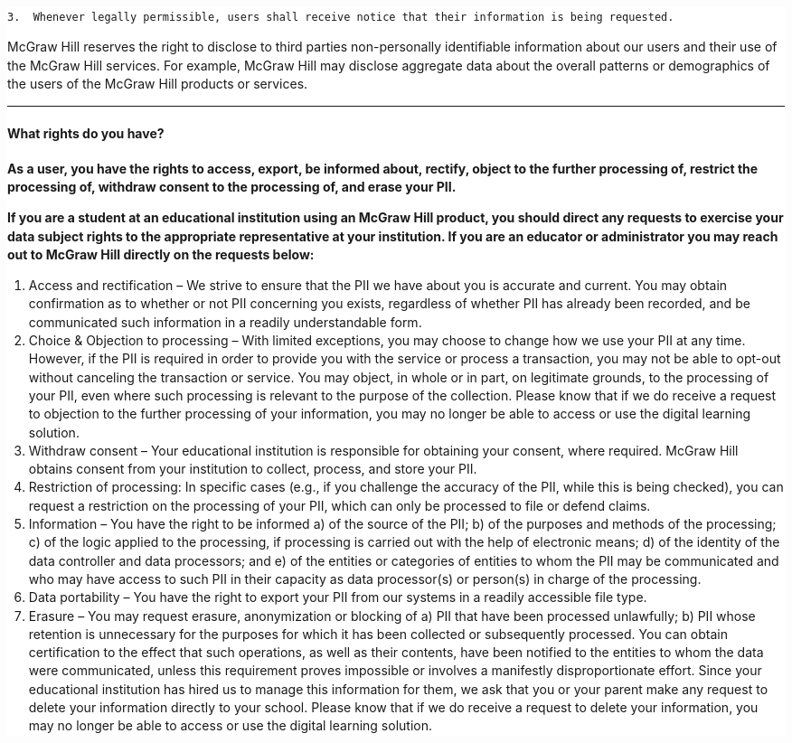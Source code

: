     3.  Whenever legally permissible, users shall receive notice that their information is being requested.

McGraw Hill reserves the right to disclose to third parties non-personally identifiable information about our users and their use of the McGraw Hill services. For example, McGraw Hill may disclose aggregate data about the overall patterns or demographics of the users of the McGraw Hill products or services.

* * *

#### What rights do you have?

**As a user, you have the rights to access, export, be informed about, rectify, object to the further processing of, restrict the processing of, withdraw consent to the processing of, and erase your PII.**

**If you are a student at an educational institution using an McGraw Hill product, you should direct any requests to exercise your data subject rights to the appropriate representative at your institution. If you are an educator or administrator you may reach out to McGraw Hill directly on the requests below:**

1.  Access and rectification – We strive to ensure that the PII we have about you is accurate and current. You may obtain confirmation as to whether or not PII concerning you exists, regardless of whether PII has already been recorded, and be communicated such information in a readily understandable form.
2.  Choice & Objection to processing – With limited exceptions, you may choose to change how we use your PII at any time. However, if the PII is required in order to provide you with the service or process a transaction, you may not be able to opt-out without canceling the transaction or service. You may object, in whole or in part, on legitimate grounds, to the processing of your PII, even where such processing is relevant to the purpose of the collection. Please know that if we do receive a request to objection to the further processing of your information, you may no longer be able to access or use the digital learning solution.
3.  Withdraw consent – Your educational institution is responsible for obtaining your consent, where required. McGraw Hill obtains consent from your institution to collect, process, and store your PII.
4.  Restriction of processing: In specific cases (e.g., if you challenge the accuracy of the PII, while this is being checked), you can request a restriction on the processing of your PII, which can only be processed to file or defend claims.
5.  Information – You have the right to be informed a) of the source of the PII; b) of the purposes and methods of the processing; c) of the logic applied to the processing, if processing is carried out with the help of electronic means; d) of the identity of the data controller and data processors; and e) of the entities or categories of entities to whom the PII may be communicated and who may have access to such PII in their capacity as data processor(s) or person(s) in charge of the processing.
6.  Data portability – You have the right to export your PII from our systems in a readily accessible file type.
7.  Erasure – You may request erasure, anonymization or blocking of a) PII that have been processed unlawfully; b) PII whose retention is unnecessary for the purposes for which it has been collected or subsequently processed. You can obtain certification to the effect that such operations, as well as their contents, have been notified to the entities to whom the data were communicated, unless this requirement proves impossible or involves a manifestly disproportionate effort. Since your educational institution has hired us to manage this information for them, we ask that you or your parent make any request to delete your information directly to your school. Please know that if we do receive a request to delete your information, you may no longer be able to access or use the digital learning solution.
